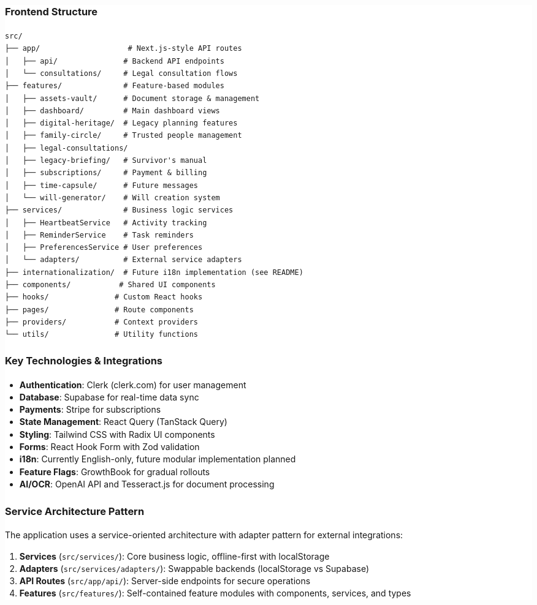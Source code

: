 ### Frontend Structure
```
src/
├── app/                    # Next.js-style API routes
│   ├── api/               # Backend API endpoints
│   └── consultations/     # Legal consultation flows
├── features/              # Feature-based modules
│   ├── assets-vault/      # Document storage & management
│   ├── dashboard/         # Main dashboard views
│   ├── digital-heritage/  # Legacy planning features
│   ├── family-circle/     # Trusted people management
│   ├── legal-consultations/
│   ├── legacy-briefing/   # Survivor's manual
│   ├── subscriptions/     # Payment & billing
│   ├── time-capsule/      # Future messages
│   └── will-generator/    # Will creation system
├── services/              # Business logic services
│   ├── HeartbeatService   # Activity tracking
│   ├── ReminderService    # Task reminders
│   ├── PreferencesService # User preferences
│   └── adapters/          # External service adapters
├── internationalization/  # Future i18n implementation (see README)
├── components/           # Shared UI components
├── hooks/               # Custom React hooks
├── pages/               # Route components
├── providers/           # Context providers
└── utils/               # Utility functions
```

### Key Technologies & Integrations

- **Authentication**: Clerk (clerk.com) for user management
- **Database**: Supabase for real-time data sync
- **Payments**: Stripe for subscriptions
- **State Management**: React Query (TanStack Query)
- **Styling**: Tailwind CSS with Radix UI components
- **Forms**: React Hook Form with Zod validation
- **i18n**: Currently English-only, future modular implementation planned
- **Feature Flags**: GrowthBook for gradual rollouts
- **AI/OCR**: OpenAI API and Tesseract.js for document processing

### Service Architecture Pattern

The application uses a service-oriented architecture with adapter pattern for external integrations:

1. **Services** (`src/services/`): Core business logic, offline-first with localStorage
2. **Adapters** (`src/services/adapters/`): Swappable backends (localStorage vs Supabase)
3. **API Routes** (`src/app/api/`): Server-side endpoints for secure operations
4. **Features** (`src/features/`): Self-contained feature modules with components, services, and types
